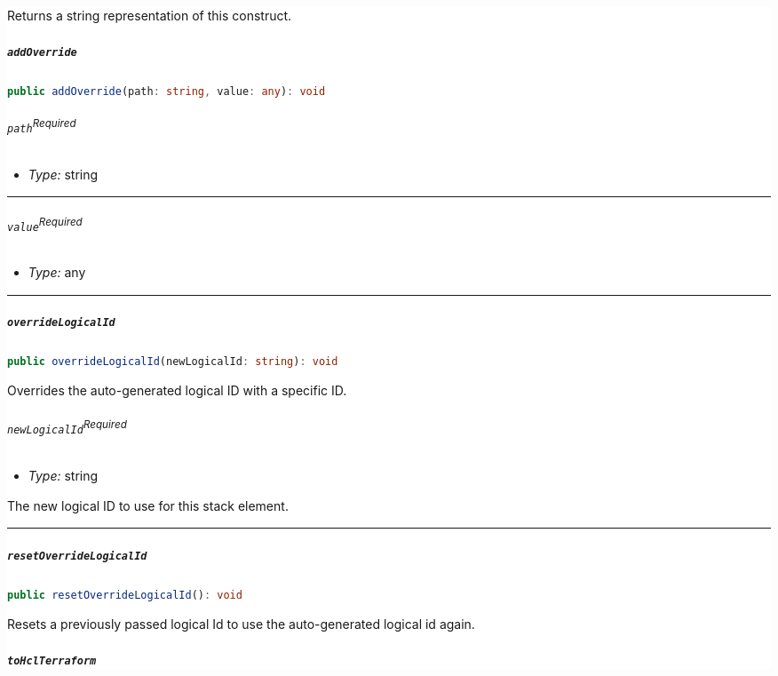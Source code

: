 Returns a string representation of this construct.

##### `addOverride` <a name="addOverride" id="@cdktf/provider-cloudflare.dataCloudflareTieredCache.DataCloudflareTieredCache.addOverride"></a>

```typescript
public addOverride(path: string, value: any): void
```

###### `path`<sup>Required</sup> <a name="path" id="@cdktf/provider-cloudflare.dataCloudflareTieredCache.DataCloudflareTieredCache.addOverride.parameter.path"></a>

- *Type:* string

---

###### `value`<sup>Required</sup> <a name="value" id="@cdktf/provider-cloudflare.dataCloudflareTieredCache.DataCloudflareTieredCache.addOverride.parameter.value"></a>

- *Type:* any

---

##### `overrideLogicalId` <a name="overrideLogicalId" id="@cdktf/provider-cloudflare.dataCloudflareTieredCache.DataCloudflareTieredCache.overrideLogicalId"></a>

```typescript
public overrideLogicalId(newLogicalId: string): void
```

Overrides the auto-generated logical ID with a specific ID.

###### `newLogicalId`<sup>Required</sup> <a name="newLogicalId" id="@cdktf/provider-cloudflare.dataCloudflareTieredCache.DataCloudflareTieredCache.overrideLogicalId.parameter.newLogicalId"></a>

- *Type:* string

The new logical ID to use for this stack element.

---

##### `resetOverrideLogicalId` <a name="resetOverrideLogicalId" id="@cdktf/provider-cloudflare.dataCloudflareTieredCache.DataCloudflareTieredCache.resetOverrideLogicalId"></a>

```typescript
public resetOverrideLogicalId(): void
```

Resets a previously passed logical Id to use the auto-generated logical id again.

##### `toHclTerraform` <a name="toHclTerraform" id="@cdktf/provider-cloudflare.dataCloudflareTieredCache.DataCloudflareTieredCache.toHclTerraform"></a>
